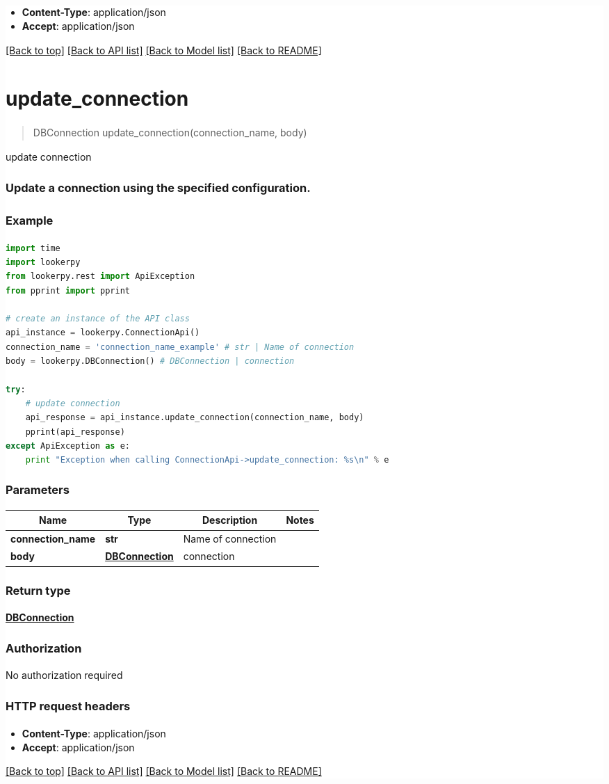  - **Content-Type**: application/json
 - **Accept**: application/json

[[Back to top]](#) [[Back to API list]](../README.md#documentation-for-api-endpoints) [[Back to Model list]](../README.md#documentation-for-models) [[Back to README]](../README.md)

# **update_connection**
> DBConnection update_connection(connection_name, body)

update connection

### Update a connection using the specified configuration. 

### Example 
```python
import time
import lookerpy
from lookerpy.rest import ApiException
from pprint import pprint

# create an instance of the API class
api_instance = lookerpy.ConnectionApi()
connection_name = 'connection_name_example' # str | Name of connection
body = lookerpy.DBConnection() # DBConnection | connection

try: 
    # update connection
    api_response = api_instance.update_connection(connection_name, body)
    pprint(api_response)
except ApiException as e:
    print "Exception when calling ConnectionApi->update_connection: %s\n" % e
```

### Parameters

Name | Type | Description  | Notes
------------- | ------------- | ------------- | -------------
 **connection_name** | **str**| Name of connection | 
 **body** | [**DBConnection**](DBConnection.md)| connection | 

### Return type

[**DBConnection**](DBConnection.md)

### Authorization

No authorization required

### HTTP request headers

 - **Content-Type**: application/json
 - **Accept**: application/json

[[Back to top]](#) [[Back to API list]](../README.md#documentation-for-api-endpoints) [[Back to Model list]](../README.md#documentation-for-models) [[Back to README]](../README.md)

